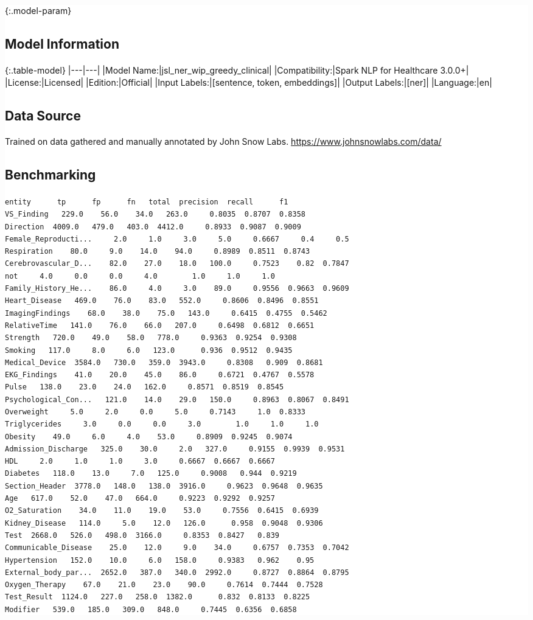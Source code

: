 
{:.model-param}
## Model Information


{:.table-model}
|---|---|
|Model Name:|jsl_ner_wip_greedy_clinical|
|Compatibility:|Spark NLP for Healthcare 3.0.0+|
|License:|Licensed|
|Edition:|Official|
|Input Labels:|[sentence, token, embeddings]|
|Output Labels:|[ner]|
|Language:|en|


## Data Source


Trained on data gathered and manually annotated by John Snow Labs.
https://www.johnsnowlabs.com/data/


## Benchmarking


```bash
entity      tp      fp      fn   total  precision  recall      f1
VS_Finding   229.0    56.0    34.0   263.0     0.8035  0.8707  0.8358
Direction  4009.0   479.0   403.0  4412.0     0.8933  0.9087  0.9009
Female_Reproducti...     2.0     1.0     3.0     5.0     0.6667     0.4     0.5
Respiration    80.0     9.0    14.0    94.0     0.8989  0.8511  0.8743
Cerebrovascular_D...    82.0    27.0    18.0   100.0     0.7523    0.82  0.7847
not     4.0     0.0     0.0     4.0        1.0     1.0     1.0
Family_History_He...    86.0     4.0     3.0    89.0     0.9556  0.9663  0.9609
Heart_Disease   469.0    76.0    83.0   552.0     0.8606  0.8496  0.8551
ImagingFindings    68.0    38.0    75.0   143.0     0.6415  0.4755  0.5462
RelativeTime   141.0    76.0    66.0   207.0     0.6498  0.6812  0.6651
Strength   720.0    49.0    58.0   778.0     0.9363  0.9254  0.9308
Smoking   117.0     8.0     6.0   123.0      0.936  0.9512  0.9435
Medical_Device  3584.0   730.0   359.0  3943.0     0.8308   0.909  0.8681
EKG_Findings    41.0    20.0    45.0    86.0     0.6721  0.4767  0.5578
Pulse   138.0    23.0    24.0   162.0     0.8571  0.8519  0.8545
Psychological_Con...   121.0    14.0    29.0   150.0     0.8963  0.8067  0.8491
Overweight     5.0     2.0     0.0     5.0     0.7143     1.0  0.8333
Triglycerides     3.0     0.0     0.0     3.0        1.0     1.0     1.0
Obesity    49.0     6.0     4.0    53.0     0.8909  0.9245  0.9074
Admission_Discharge   325.0    30.0     2.0   327.0     0.9155  0.9939  0.9531
HDL     2.0     1.0     1.0     3.0     0.6667  0.6667  0.6667
Diabetes   118.0    13.0     7.0   125.0     0.9008   0.944  0.9219
Section_Header  3778.0   148.0   138.0  3916.0     0.9623  0.9648  0.9635
Age   617.0    52.0    47.0   664.0     0.9223  0.9292  0.9257
O2_Saturation    34.0    11.0    19.0    53.0     0.7556  0.6415  0.6939
Kidney_Disease   114.0     5.0    12.0   126.0      0.958  0.9048  0.9306
Test  2668.0   526.0   498.0  3166.0     0.8353  0.8427   0.839
Communicable_Disease    25.0    12.0     9.0    34.0     0.6757  0.7353  0.7042
Hypertension   152.0    10.0     6.0   158.0     0.9383   0.962    0.95
External_body_par...  2652.0   387.0   340.0  2992.0     0.8727  0.8864  0.8795
Oxygen_Therapy    67.0    21.0    23.0    90.0     0.7614  0.7444  0.7528
Test_Result  1124.0   227.0   258.0  1382.0      0.832  0.8133  0.8225
Modifier   539.0   185.0   309.0   848.0     0.7445  0.6356  0.6858
```